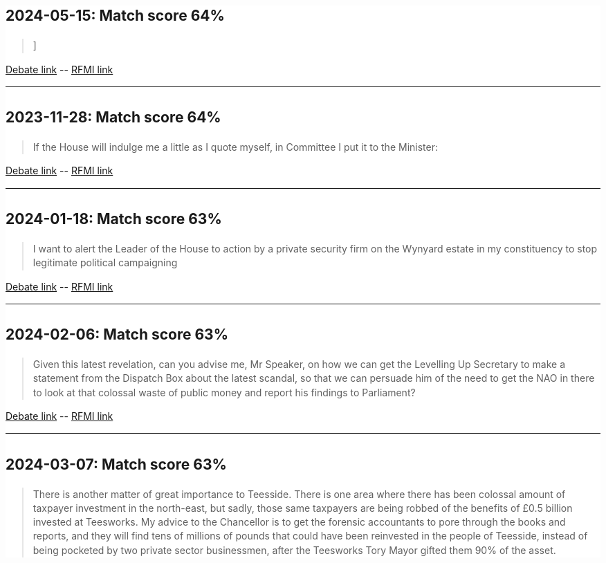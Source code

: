 

## 2024-05-15: Match score 64%

>]

[Debate link](https://www.theyworkforyou.com/debates/?id=2024-05-15c.306.1)  --  [RFMI link](https://www.theyworkforyou.com/mp/24742/register)


---



## 2023-11-28: Match score 64%

>If the House will indulge me a little as I quote myself, in Committee I put it to the Minister:

[Debate link](https://www.theyworkforyou.com/debates/?id=2023-11-28b.788.1)  --  [RFMI link](https://www.theyworkforyou.com/mp/24742/register)


---



## 2024-01-18: Match score 63%

>I want to alert the Leader of the House to action by a private security firm on the Wynyard estate in my constituency to stop legitimate political campaigning

[Debate link](https://www.theyworkforyou.com/debates/?id=2024-01-18d.1027.2)  --  [RFMI link](https://www.theyworkforyou.com/mp/24742/register)


---



## 2024-02-06: Match score 63%

>Given this latest revelation, can you advise me, Mr Speaker, on how we can get the Levelling Up Secretary to make a statement from the Dispatch Box about the latest scandal, so that we can persuade him of the need to get the NAO in there to look at that colossal waste of public money and report his findings to Parliament?

[Debate link](https://www.theyworkforyou.com/debates/?id=2024-02-06c.123.1)  --  [RFMI link](https://www.theyworkforyou.com/mp/24742/register)


---



## 2024-03-07: Match score 63%

>There is another matter of great importance to Teesside. There is one area where there has been colossal amount of taxpayer investment in the north-east, but sadly, those same taxpayers are being robbed of the benefits of £0.5 billion invested at Teesworks. My advice to the Chancellor is to get the forensic accountants to pore through the books and reports, and they will find tens of millions of pounds that could have been reinvested in the people of Teesside, instead of being pocketed by two private sector businessmen, after the Teesworks Tory Mayor gifted them 90% of the asset.
